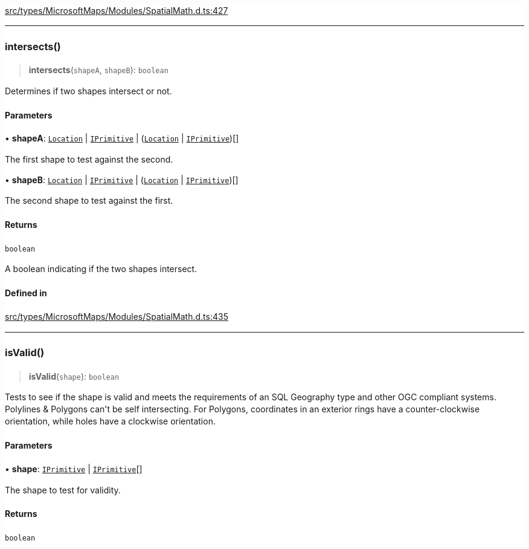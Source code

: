 [src/types/MicrosoftMaps/Modules/SpatialMath.d.ts:427](https://github.com/Anson2251/trackmaker/blob/852db12d0b72b755ac57c96b03b560323c9f2041/src/types/MicrosoftMaps/Modules/SpatialMath.d.ts#L427)

***

### intersects()

> **intersects**(`shapeA`, `shapeB`): `boolean`

Determines if two shapes intersect or not.

#### Parameters

• **shapeA**: [`Location`](../../../README.md#location) \| [`IPrimitive`](../../../README.md#iprimitive) \| ([`Location`](../../../README.md#location) \| [`IPrimitive`](../../../README.md#iprimitive))[]

The first shape to test against the second.

• **shapeB**: [`Location`](../../../README.md#location) \| [`IPrimitive`](../../../README.md#iprimitive) \| ([`Location`](../../../README.md#location) \| [`IPrimitive`](../../../README.md#iprimitive))[]

The second shape to test against the first.

#### Returns

`boolean`

A boolean indicating if the two shapes intersect.

#### Defined in

[src/types/MicrosoftMaps/Modules/SpatialMath.d.ts:435](https://github.com/Anson2251/trackmaker/blob/852db12d0b72b755ac57c96b03b560323c9f2041/src/types/MicrosoftMaps/Modules/SpatialMath.d.ts#L435)

***

### isValid()

> **isValid**(`shape`): `boolean`

Tests to see if the shape is valid and meets the requirements of an SQL Geography type and other OGC compliant systems. Polylines & Polygons can't be self intersecting. For Polygons, 
coordinates in an exterior rings have a counter-clockwise orientation, while holes have a clockwise orientation.

#### Parameters

• **shape**: [`IPrimitive`](../../../README.md#iprimitive) \| [`IPrimitive`](../../../README.md#iprimitive)[]

The shape to test for validity.

#### Returns

`boolean`
